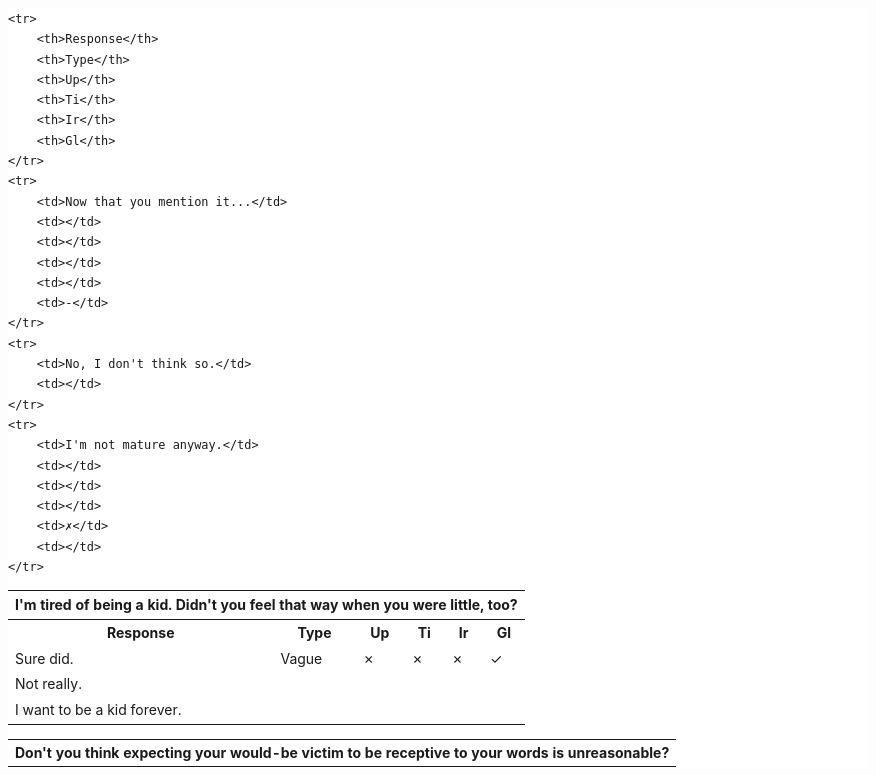     <tr>
        <th>Response</th>
        <th>Type</th>
        <th>Up</th>
        <th>Ti</th>
        <th>Ir</th>
        <th>Gl</th>
    </tr>
    <tr>
        <td>Now that you mention it...</td>
        <td></td>
        <td></td>
        <td></td>
        <td></td>
        <td>-</td>
    </tr>
    <tr>
        <td>No, I don't think so.</td>
        <td></td>
    </tr>
    <tr>
        <td>I'm not mature anyway.</td>
        <td></td>
        <td></td>
        <td></td>
        <td>✗</td>
        <td></td>
    </tr>
</table>
<table>
    <tr>
        <th colspan="6">I'm tired of being a kid. Didn't you feel that way when you were little, too?</th>
    </tr>
    <tr>
        <th>Response</th>
        <th>Type</th>
        <th>Up</th>
        <th>Ti</th>
        <th>Ir</th>
        <th>Gl</th>
    </tr>
    <tr>
        <td>Sure did.</td>
        <td>Vague</td>
        <td>✗</td>
        <td>✗</td>
        <td>✗</td>
        <td>✓</td>
    </tr>
    <tr>
        <td>Not really.</td>
        <td></td>
    </tr>
    <tr>
        <td>I want to be a kid forever.</td>
        <td></td>
    </tr>
</table>
<table>
    <tr>
        <th colspan="6">Don't you think expecting your would-be victim to be receptive to your words is unreasonable?</th>
    </tr>
    <tr>